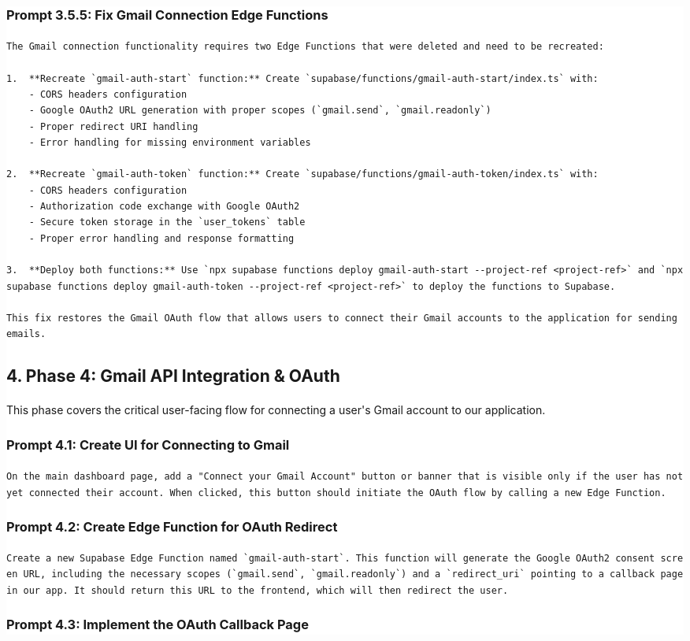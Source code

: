 ### Prompt 3.5.5: Fix Gmail Connection Edge Functions

```text
The Gmail connection functionality requires two Edge Functions that were deleted and need to be recreated:

1.  **Recreate `gmail-auth-start` function:** Create `supabase/functions/gmail-auth-start/index.ts` with:
    - CORS headers configuration
    - Google OAuth2 URL generation with proper scopes (`gmail.send`, `gmail.readonly`)
    - Proper redirect URI handling
    - Error handling for missing environment variables

2.  **Recreate `gmail-auth-token` function:** Create `supabase/functions/gmail-auth-token/index.ts` with:
    - CORS headers configuration
    - Authorization code exchange with Google OAuth2
    - Secure token storage in the `user_tokens` table
    - Proper error handling and response formatting

3.  **Deploy both functions:** Use `npx supabase functions deploy gmail-auth-start --project-ref <project-ref>` and `npx supabase functions deploy gmail-auth-token --project-ref <project-ref>` to deploy the functions to Supabase.

This fix restores the Gmail OAuth flow that allows users to connect their Gmail accounts to the application for sending emails.
```

## 4. Phase 4: Gmail API Integration & OAuth

This phase covers the critical user-facing flow for connecting a user's Gmail account to our application.

### Prompt 4.1: Create UI for Connecting to Gmail

```text
On the main dashboard page, add a "Connect your Gmail Account" button or banner that is visible only if the user has not yet connected their account. When clicked, this button should initiate the OAuth flow by calling a new Edge Function.
```

### Prompt 4.2: Create Edge Function for OAuth Redirect

```text
Create a new Supabase Edge Function named `gmail-auth-start`. This function will generate the Google OAuth2 consent screen URL, including the necessary scopes (`gmail.send`, `gmail.readonly`) and a `redirect_uri` pointing to a callback page in our app. It should return this URL to the frontend, which will then redirect the user.
```

### Prompt 4.3: Implement the OAuth Callback Page
